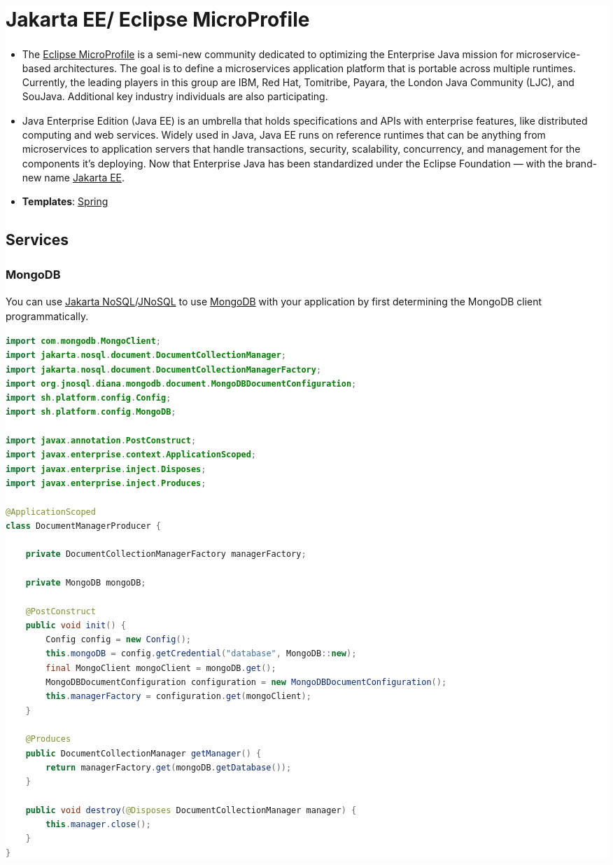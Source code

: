 # Jakarta EE/ Eclipse MicroProfile

* The [Eclipse MicroProfile](https://microprofile.io/) is a semi-new community dedicated to optimizing the Enterprise Java mission for microservice-based architectures. The goal is to define a microservices application platform that is portable across multiple runtimes. Currently, the leading players in this group are IBM, Red Hat, Tomitribe, Payara, the London Java Community (LJC), and SouJava. Additional key industry individuals are also participating.
* Java Enterprise Edition (Java EE) is an umbrella that holds specifications and APIs with enterprise features, like distributed computing and web services. Widely used in Java, Java EE runs on reference runtimes that can be anything from microservices to application servers that handle transactions, security, scalability, concurrency, and management for the components it’s deploying.
Now that Enterprise Java has been standardized under the Eclipse Foundation — with the brand-new name [Jakarta EE](https://jakarta.ee/).

* **Templates**: [Spring](/languages/java.html#jakarta-ee-eclipse-microprofile)
  
## Services

### MongoDB

You can use [Jakarta NoSQL](https://projects.eclipse.org/projects/ee4j.nosql)/[JNoSQL](http://www.jnosql.org/) to use [MongoDB](/configuration/services/mongodb.md) with your application by first determining the MongoDB client programmatically.

```java
import com.mongodb.MongoClient;
import jakarta.nosql.document.DocumentCollectionManager;
import jakarta.nosql.document.DocumentCollectionManagerFactory;
import org.jnosql.diana.mongodb.document.MongoDBDocumentConfiguration;
import sh.platform.config.Config;
import sh.platform.config.MongoDB;

import javax.annotation.PostConstruct;
import javax.enterprise.context.ApplicationScoped;
import javax.enterprise.inject.Disposes;
import javax.enterprise.inject.Produces;

@ApplicationScoped
class DocumentManagerProducer {

    private DocumentCollectionManagerFactory managerFactory;
    
    private MongoDB mongoDB;

    @PostConstruct
    public void init() {
        Config config = new Config();
        this.mongoDB = config.getCredential("database", MongoDB::new);
        final MongoClient mongoClient = mongoDB.get();
        MongoDBDocumentConfiguration configuration = new MongoDBDocumentConfiguration();
        this.managerFactory = configuration.get(mongoClient);
    }

    @Produces
    public DocumentCollectionManager getManager() {
        return managerFactory.get(mongoDB.getDatabase());
    }

    public void destroy(@Disposes DocumentCollectionManager manager) {
        this.manager.close();
    }
}
```
